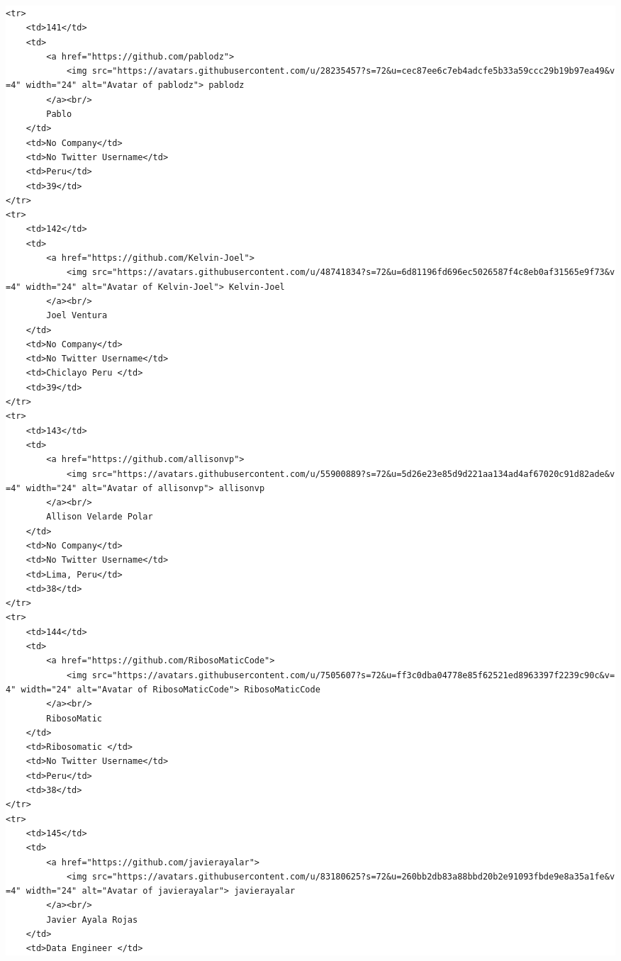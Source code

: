 	<tr>
		<td>141</td>
		<td>
			<a href="https://github.com/pablodz">
				<img src="https://avatars.githubusercontent.com/u/28235457?s=72&u=cec87ee6c7eb4adcfe5b33a59ccc29b19b97ea49&v=4" width="24" alt="Avatar of pablodz"> pablodz
			</a><br/>
			Pablo
		</td>
		<td>No Company</td>
		<td>No Twitter Username</td>
		<td>Peru</td>
		<td>39</td>
	</tr>
	<tr>
		<td>142</td>
		<td>
			<a href="https://github.com/Kelvin-Joel">
				<img src="https://avatars.githubusercontent.com/u/48741834?s=72&u=6d81196fd696ec5026587f4c8eb0af31565e9f73&v=4" width="24" alt="Avatar of Kelvin-Joel"> Kelvin-Joel
			</a><br/>
			Joel Ventura
		</td>
		<td>No Company</td>
		<td>No Twitter Username</td>
		<td>Chiclayo Peru </td>
		<td>39</td>
	</tr>
	<tr>
		<td>143</td>
		<td>
			<a href="https://github.com/allisonvp">
				<img src="https://avatars.githubusercontent.com/u/55900889?s=72&u=5d26e23e85d9d221aa134ad4af67020c91d82ade&v=4" width="24" alt="Avatar of allisonvp"> allisonvp
			</a><br/>
			Allison Velarde Polar
		</td>
		<td>No Company</td>
		<td>No Twitter Username</td>
		<td>Lima, Peru</td>
		<td>38</td>
	</tr>
	<tr>
		<td>144</td>
		<td>
			<a href="https://github.com/RibosoMaticCode">
				<img src="https://avatars.githubusercontent.com/u/7505607?s=72&u=ff3c0dba04778e85f62521ed8963397f2239c90c&v=4" width="24" alt="Avatar of RibosoMaticCode"> RibosoMaticCode
			</a><br/>
			RibosoMatic
		</td>
		<td>Ribosomatic </td>
		<td>No Twitter Username</td>
		<td>Peru</td>
		<td>38</td>
	</tr>
	<tr>
		<td>145</td>
		<td>
			<a href="https://github.com/javierayalar">
				<img src="https://avatars.githubusercontent.com/u/83180625?s=72&u=260bb2db83a88bbd20b2e91093fbde9e8a35a1fe&v=4" width="24" alt="Avatar of javierayalar"> javierayalar
			</a><br/>
			Javier Ayala Rojas
		</td>
		<td>Data Engineer </td>